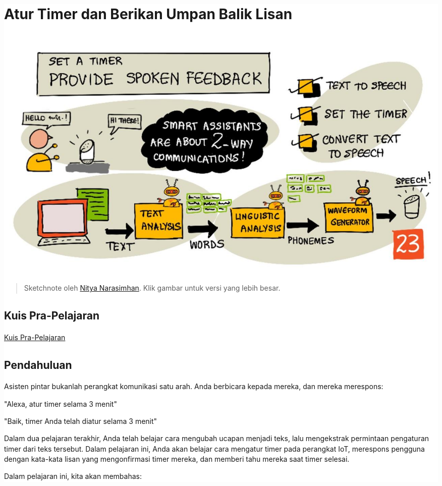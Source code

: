 
# Atur Timer dan Berikan Umpan Balik Lisan

![Gambaran sketchnote dari pelajaran ini](../../../../../translated_images/lesson-23.f38483e1d4df4828990d3f02d60e46c978b075d384ae7cb4f7bab738e107c850.id.jpg)

> Sketchnote oleh [Nitya Narasimhan](https://github.com/nitya). Klik gambar untuk versi yang lebih besar.

## Kuis Pra-Pelajaran

[Kuis Pra-Pelajaran](https://black-meadow-040d15503.1.azurestaticapps.net/quiz/45)

## Pendahuluan

Asisten pintar bukanlah perangkat komunikasi satu arah. Anda berbicara kepada mereka, dan mereka merespons:

"Alexa, atur timer selama 3 menit"

"Baik, timer Anda telah diatur selama 3 menit"

Dalam dua pelajaran terakhir, Anda telah belajar cara mengubah ucapan menjadi teks, lalu mengekstrak permintaan pengaturan timer dari teks tersebut. Dalam pelajaran ini, Anda akan belajar cara mengatur timer pada perangkat IoT, merespons pengguna dengan kata-kata lisan yang mengonfirmasi timer mereka, dan memberi tahu mereka saat timer selesai.

Dalam pelajaran ini, kita akan membahas:
